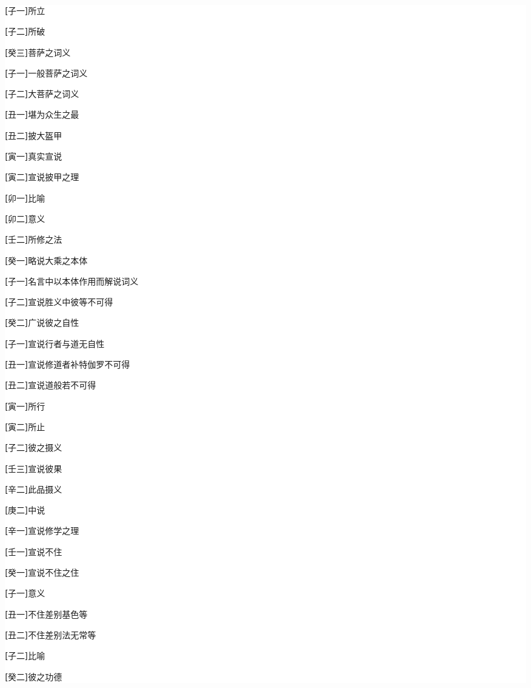 [子一]所立

[子二]所破

[癸三]菩萨之词义

[子一]一般菩萨之词义

[子二]大菩萨之词义

[丑一]堪为众生之最

[丑二]披大盔甲

[寅一]真实宣说

[寅二]宣说披甲之理

[卯一]比喻

[卯二]意义

[壬二]所修之法

[癸一]略说大乘之本体

[子一]名言中以本体作用而解说词义

[子二]宣说胜义中彼等不可得

[癸二]广说彼之自性

[子一]宣说行者与道无自性

[丑一]宣说修道者补特伽罗不可得

[丑二]宣说道般若不可得

[寅一]所行

[寅二]所止

[子二]彼之摄义

[壬三]宣说彼果

[辛二]此品摄义

[庚二]中说

[辛一]宣说修学之理

[壬一]宣说不住

[癸一]宣说不住之住

[子一]意义

[丑一]不住差别基色等

[丑二]不住差别法无常等

[子二]比喻

[癸二]彼之功德
